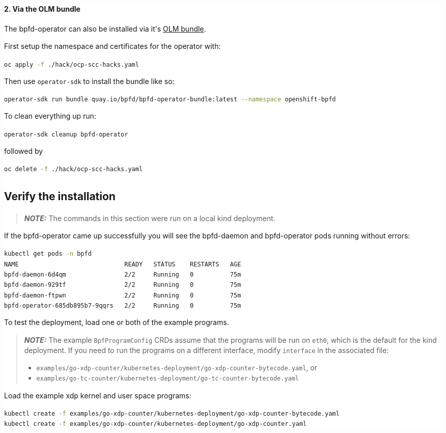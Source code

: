 #### 2. Via the OLM bundle

The bpfd-operator can also be installed via it's [OLM
bundle](https://www.redhat.com/en/blog/deploying-operators-olm-bundles).

First setup the namespace and certificates for the operator with:

```bash
oc apply -f ./hack/ocp-scc-hacks.yaml
```

Then use `operator-sdk` to install the bundle like so:

```bash
operator-sdk run bundle quay.io/bpfd/bpfd-operator-bundle:latest --namespace openshift-bpfd
```

To clean everything up run:

```bash
operator-sdk cleanup bpfd-operator
```

followed by

```bash
oc delete -f ./hack/ocp-scc-hacks.yaml
```

## Verify the installation

> **_NOTE:_**  The commands in this section were run on a local kind deployment.

If the bpfd-operator came up successfully you will see the bpfd-daemon and
bpfd-operator pods running without errors:

```bash
kubectl get pods -n bpfd
NAME                             READY   STATUS    RESTARTS   AGE
bpfd-daemon-6d4qm                2/2     Running   0          75m
bpfd-daemon-929tf                2/2     Running   0          75m
bpfd-daemon-ftpwn                2/2     Running   0          75m
bpfd-operator-685db895b7-9qqrs   2/2     Running   0          75m
```

To test the deployment, load one or both of the example programs.

> **_NOTE:_**  The example `BpfProgramConfig` CRDs assume that the programs will
> be run on `eth0`, which is the default for the kind deployment.  If you need
> to run the programs on a different interface, modify `interface` in the
> associated file:
>
>- `examples/go-xdp-counter/kubernetes-deployment/go-xdp-counter-bytecode.yaml`,
>  or
>- `examples/go-tc-counter/kubernetes-deployment/go-tc-counter-bytecode.yaml`

Load the example xdp kernel and user space programs:

```bash
kubectl create -f examples/go-xdp-counter/kubernetes-deployment/go-xdp-counter-bytecode.yaml
kubectl create -f examples/go-xdp-counter/kubernetes-deployment/go-xdp-counter.yaml
```
